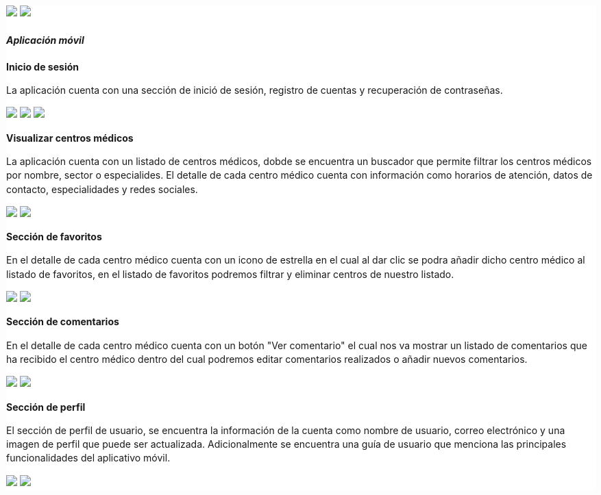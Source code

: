 <img src="https://raw.githubusercontent.com/CarlosMaldonado1998/SearchHealthWeb/develop/Images/welcomeAdmin.png" width="500">
<img src="https://raw.githubusercontent.com/CarlosMaldonado1998/SearchHealthWeb/develop/Images/medicalCentersWeb.png" width="500">

#### *Aplicación móvil*

**Inicio de sesión**

La aplicación cuenta con una sección de inició de sesión, registro de cuentas y recuperación de contraseñas. 

<img src="https://raw.githubusercontent.com/CarlosMaldonado1998/SearchHealthWeb/develop/Images/login-.png" width="300">
<img src="https://raw.githubusercontent.com/CarlosMaldonado1998/SearchHealthWeb/develop/Images/recoverMovil.png" width="300">
<img src="https://raw.githubusercontent.com/CarlosMaldonado1998/SearchHealthWeb/develop/Images/registerMovil.png" width="300">

**Visualizar centros médicos** 

La aplicación cuenta con un listado de centros médicos, dobde se encuentra un buscador que permite filtrar los centros médicos por nombre, sector o especialides. 
El detalle de cada centro médico cuenta con información como horarios de atención, datos de contacto, especialidades y redes sociales. 

<img src="https://raw.githubusercontent.com/CarlosMaldonado1998/SearchHealthWeb/develop/Images/list.png" width="300">
<img src="https://raw.githubusercontent.com/CarlosMaldonado1998/SearchHealthWeb/develop/Images/medicalCenter.png" width="300">

**Sección de favoritos**

En el detalle de cada centro médico cuenta con un icono de estrella en el cual al dar clic se podra añadir dicho centro médico al listado de favoritos, en el listado de favoritos podremos filtrar y eliminar centros de nuestro listado. 

<img src="https://raw.githubusercontent.com/CarlosMaldonado1998/SearchHealthWeb/develop/Images/addfavorites.png" width="300">
<img src="https://github.com/CarlosMaldonado1998/SearchHealthWeb/blob/develop/Images/favorites%20-%20copia.png?raw=true" width="300">


**Sección de comentarios**

En el detalle de cada centro médico cuenta con un botón "Ver comentario" el cual nos va mostrar un listado de comentarios que ha recibido el centro médico dentro del cual podremos editar comentarios realizados o añadir nuevos comentarios.

<img src="https://github.com/CarlosMaldonado1998/SearchHealthWeb/blob/develop/Images/comments%20-%20copia.png" width="300">
<img src="https://raw.githubusercontent.com/CarlosMaldonado1998/SearchHealthWeb/develop/Images/addComment.png" width="300">


**Sección de perfil**

El sección de perfil de usuario, se encuentra la información de la cuenta como nombre de usuario, correo electrónico y una imagen de perfil que puede ser actualizada. Adicionalmente se encuentra una guía de usuario que menciona las principales funcionalidades del aplicativo móvil. 


<img src="https://raw.githubusercontent.com/CarlosMaldonado1998/SearchHealthWeb/develop/Images/perfil.png" width="300">
<img src="https://raw.githubusercontent.com/CarlosMaldonado1998/SearchHealthWeb/develop/Images/editperfil.png" width="300">
